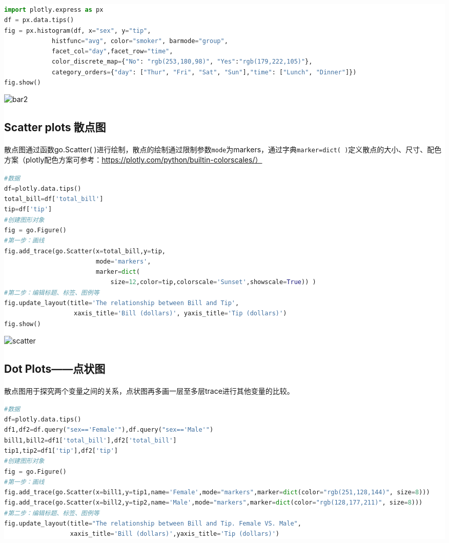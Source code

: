 ```python
import plotly.express as px
df = px.data.tips()
fig = px.histogram(df, x="sex", y="tip", 
             histfunc="avg", color="smoker", barmode="group",
             facet_col="day",facet_row="time",    
             color_discrete_map={"No": "rgb(253,180,98)", "Yes":"rgb(179,222,105)"}, 
             category_orders={"day": ["Thur", "Fri", "Sat", "Sun"],"time": ["Lunch", "Dinner"]})
fig.show()
```

![bar2](https://i.loli.net/2021/04/25/kYpWUX2uTGNK7qd.png)

## Scatter plots 散点图

散点图通过函数go.Scatter( )进行绘制，散点的绘制通过限制参数`mode`为markers，通过字典`marker=dict( )`定义散点的大小、尺寸、配色方案（plotly配色方案可参考：https://plotly.com/python/builtin-colorscales/）


```python
#数据
df=plotly.data.tips()
total_bill=df['total_bill']
tip=df['tip']
#创建图形对象
fig = go.Figure()
#第一步：画线
fig.add_trace(go.Scatter(x=total_bill,y=tip,
                         mode='markers', 
                         marker=dict(    
                             size=12,color=tip,colorscale='Sunset',showscale=True)) )
#第二步：编辑标题、标签、图例等
fig.update_layout(title='The relationship between Bill and Tip',
                   xaxis_title='Bill (dollars)', yaxis_title='Tip (dollars)')
fig.show()
```

![scatter](https://i.loli.net/2021/04/25/rxOJKRZWeFskHPf.png)

## Dot Plots——点状图

散点图用于探究两个变量之间的关系，点状图再多画一层至多层trace进行其他变量的比较。


```python
#数据
df=plotly.data.tips()
df1,df2=df.query("sex=='Female'"),df.query("sex=='Male'")
bill1,bill2=df1['total_bill'],df2['total_bill']
tip1,tip2=df1['tip'],df2['tip']
#创建图形对象
fig = go.Figure()
#第一步：画线
fig.add_trace(go.Scatter(x=bill1,y=tip1,name='Female',mode="markers",marker=dict(color="rgb(251,128,144)", size=8)))
fig.add_trace(go.Scatter(x=bill2,y=tip2,name='Male',mode="markers",marker=dict(color="rgb(128,177,211)", size=8)))
#第二步：编辑标题、标签、图例等
fig.update_layout(title="The relationship between Bill and Tip. Female VS. Male",
                  xaxis_title='Bill (dollars)',yaxis_title='Tip (dollars)') 
```
